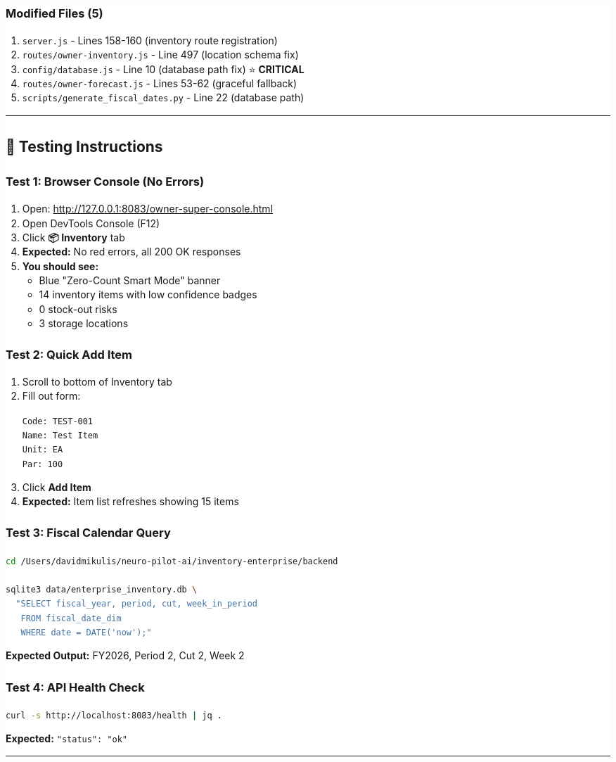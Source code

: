 ### Modified Files (5)
1. `server.js` - Lines 158-160 (inventory route registration)
2. `routes/owner-inventory.js` - Line 497 (location schema fix)
3. `config/database.js` - Line 10 (database path fix) ⭐ **CRITICAL**
4. `routes/owner-forecast.js` - Lines 53-62 (graceful fallback)
5. `scripts/generate_fiscal_dates.py` - Line 22 (database path)

---

## 🧪 Testing Instructions

### Test 1: Browser Console (No Errors)
1. Open: http://127.0.0.1:8083/owner-super-console.html
2. Open DevTools Console (F12)
3. Click **📦 Inventory** tab
4. **Expected:** No red errors, all 200 OK responses
5. **You should see:**
   - Blue "Zero-Count Smart Mode" banner
   - 14 inventory items with low confidence badges
   - 0 stock-out risks
   - 3 storage locations

### Test 2: Quick Add Item
1. Scroll to bottom of Inventory tab
2. Fill out form:
   ```
   Code: TEST-001
   Name: Test Item
   Unit: EA
   Par: 100
   ```
3. Click **Add Item**
4. **Expected:** Item list refreshes showing 15 items

### Test 3: Fiscal Calendar Query
```bash
cd /Users/davidmikulis/neuro-pilot-ai/inventory-enterprise/backend

sqlite3 data/enterprise_inventory.db \
  "SELECT fiscal_year, period, cut, week_in_period
   FROM fiscal_date_dim
   WHERE date = DATE('now');"
```
**Expected Output:** FY2026, Period 2, Cut 2, Week 2

### Test 4: API Health Check
```bash
curl -s http://localhost:8083/health | jq .
```
**Expected:** `"status": "ok"`

---